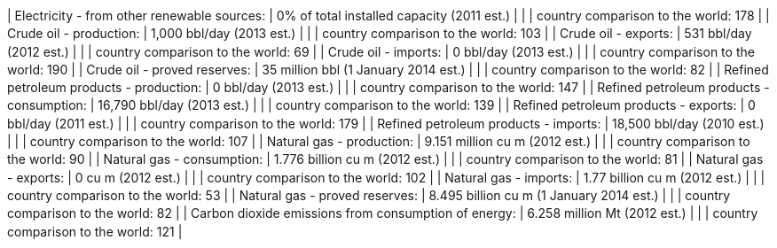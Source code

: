 | Electricity - from other renewable sources: | 0% of total installed capacity (2011 est.) |
| | country comparison to the world:  178 |
| Crude oil - production: | 1,000 bbl/day (2013 est.) |
| | country comparison to the world:  103 |
| Crude oil - exports: | 531 bbl/day (2012 est.) |
| | country comparison to the world:  69 |
| Crude oil - imports: | 0 bbl/day (2013 est.) |
| | country comparison to the world:  190 |
| Crude oil - proved reserves: | 35 million bbl (1 January 2014 est.) |
| | country comparison to the world:  82 |
| Refined petroleum products - production: | 0 bbl/day (2013 est.) |
| | country comparison to the world:  147 |
| Refined petroleum products - consumption: | 16,790 bbl/day (2013 est.) |
| | country comparison to the world:  139 |
| Refined petroleum products - exports: | 0 bbl/day (2011 est.) |
| | country comparison to the world:  179 |
| Refined petroleum products - imports: | 18,500 bbl/day (2010 est.) |
| | country comparison to the world:  107 |
| Natural gas - production: | 9.151 million cu m (2012 est.) |
| | country comparison to the world:  90 |
| Natural gas - consumption: | 1.776 billion cu m (2012 est.) |
| | country comparison to the world:  81 |
| Natural gas - exports: | 0 cu m (2012 est.) |
| | country comparison to the world:  102 |
| Natural gas - imports: | 1.77 billion cu m (2012 est.) |
| | country comparison to the world:  53 |
| Natural gas - proved reserves: | 8.495 billion cu m (1 January 2014 est.) |
| | country comparison to the world:  82 |
| Carbon dioxide emissions from consumption of energy: | 6.258 million Mt (2012 est.) |
| | country comparison to the world:  121 |
